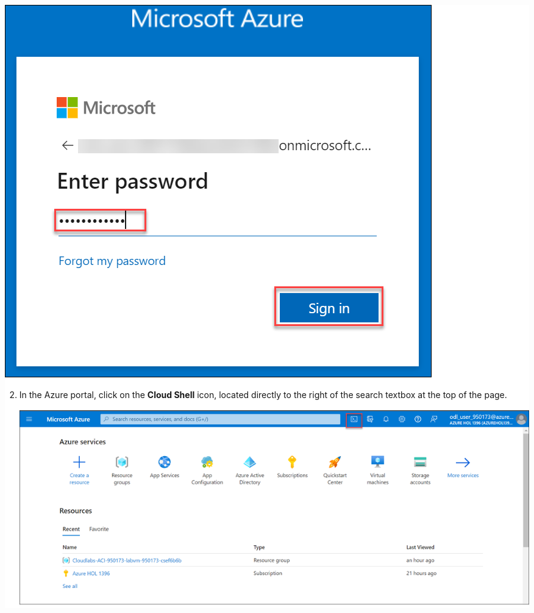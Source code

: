    ![](images/17.loginpassword.png)
     
2. In the Azure portal, click on the **Cloud Shell** icon, located directly to the right of the search textbox at the top of the page.

   ![](images/18.cloudshell.png)
     